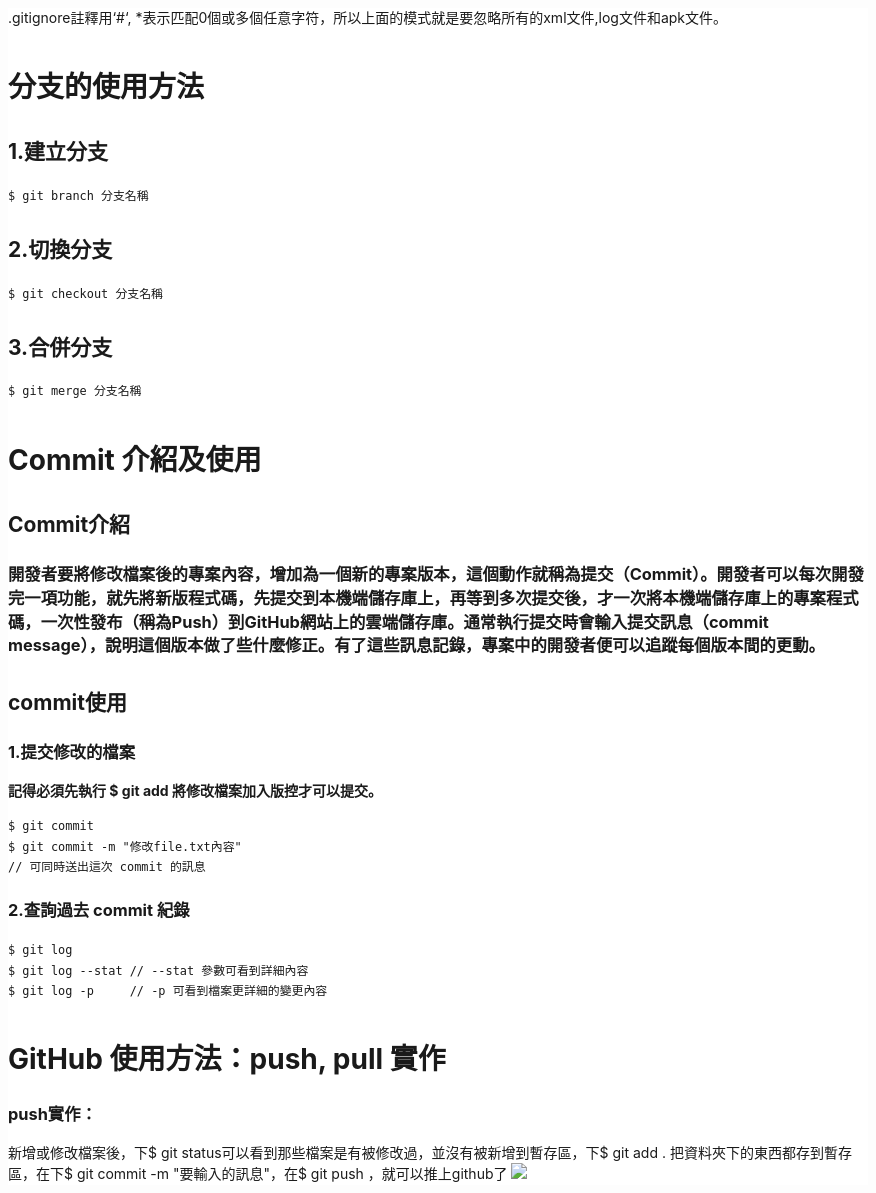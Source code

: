 .gitignore註釋用‘#‘, *表示匹配0個或多個任意字符，所以上面的模式就是要忽略所有的xml文件,log文件和apk文件。


# 分支的使用方法
## 1.建立分支
```
$ git branch 分支名稱
```
## 2.切換分支
```
$ git checkout 分支名稱
```
## 3.合併分支
```
$ git merge 分支名稱
```
# Commit 介紹及使用
## Commit介紹
### 開發者要將修改檔案後的專案內容，增加為一個新的專案版本，這個動作就稱為提交（Commit）。開發者可以每次開發完一項功能，就先將新版程式碼，先提交到本機端儲存庫上，再等到多次提交後，才一次將本機端儲存庫上的專案程式碼，一次性發布（稱為Push）到GitHub網站上的雲端儲存庫。通常執行提交時會輸入提交訊息（commit message），說明這個版本做了些什麼修正。有了這些訊息記錄，專案中的開發者便可以追蹤每個版本間的更動。
## commit使用
### 1.提交修改的檔案
**記得必須先執行 $ git add 將修改檔案加入版控才可以提交。**
```
$ git commit               
$ git commit -m "修改file.txt內容"  
// 可同時送出這次 commit 的訊息
```
### 2.查詢過去 commit 紀錄
```
$ git log
$ git log --stat // --stat 參數可看到詳細內容
$ git log -p     // -p 可看到檔案更詳細的變更內容
```


# GitHub 使用方法：push, pull 實作
### push實作：
新增或修改檔案後，下$ git status可以看到那些檔案是有被修改過，並沒有被新增到暫存區，下$ git add . 把資料夾下的東西都存到暫存區，在下$ git commit -m "要輸入的訊息"，在$ git push ，就可以推上github了
![](https://i.imgur.com/bBAFaYe.png)
